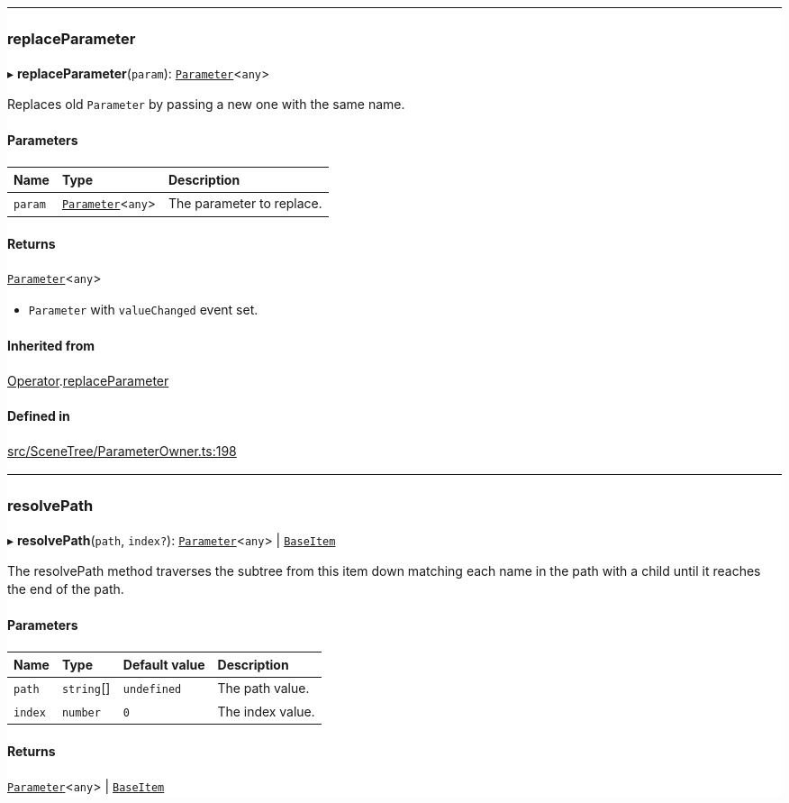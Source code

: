 ___

### replaceParameter

▸ **replaceParameter**(`param`): [`Parameter`](../Parameters/SceneTree_Parameters_Parameter.Parameter)<`any`\>

Replaces old `Parameter` by passing a new one with the same name.

#### Parameters

| Name | Type | Description |
| :------ | :------ | :------ |
| `param` | [`Parameter`](../Parameters/SceneTree_Parameters_Parameter.Parameter)<`any`\> | The parameter to replace. |

#### Returns

[`Parameter`](../Parameters/SceneTree_Parameters_Parameter.Parameter)<`any`\>

- `Parameter` with `valueChanged` event set.

#### Inherited from

[Operator](SceneTree_Operators_Operator.Operator).[replaceParameter](SceneTree_Operators_Operator.Operator#replaceparameter)

#### Defined in

[src/SceneTree/ParameterOwner.ts:198](https://github.com/ZeaInc/zea-engine/blob/bfc726cd6/src/SceneTree/ParameterOwner.ts#L198)

___

### resolvePath

▸ **resolvePath**(`path`, `index?`): [`Parameter`](../Parameters/SceneTree_Parameters_Parameter.Parameter)<`any`\> \| [`BaseItem`](../SceneTree_BaseItem.BaseItem)

The resolvePath method traverses the subtree from this item down
matching each name in the path with a child until it reaches the
end of the path.

#### Parameters

| Name | Type | Default value | Description |
| :------ | :------ | :------ | :------ |
| `path` | `string`[] | `undefined` | The path value. |
| `index` | `number` | `0` | The index value. |

#### Returns

[`Parameter`](../Parameters/SceneTree_Parameters_Parameter.Parameter)<`any`\> \| [`BaseItem`](../SceneTree_BaseItem.BaseItem)
